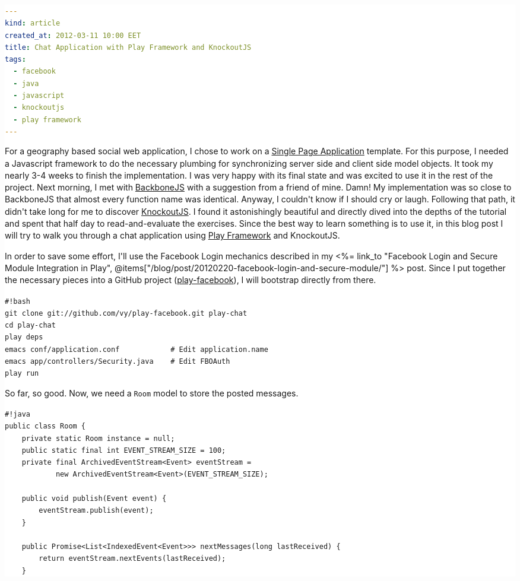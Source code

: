 ```yaml
---
kind: article
created_at: 2012-03-11 10:00 EET
title: Chat Application with Play Framework and KnockoutJS
tags:
  - facebook
  - java
  - javascript
  - knockoutjs
  - play framework
---
```


For a geography based social web application, I chose to work on a [Single Page Application](http://en.wikipedia.org/wiki/Single-page_application) template. For this purpose, I needed a Javascript framework to do the necessary plumbing for synchronizing server side and client side model objects. It took my nearly 3-4 weeks to finish the implementation. I was very happy with its final state and was excited to use it in the rest of the project. Next morning, I met with [BackboneJS](http://documentcloud.github.com/backbone/) with a suggestion from a friend of mine. Damn! My implementation was so close to BackboneJS that almost every function name was identical. Anyway, I couldn't know if I should cry or laugh. Following that path, it didn't take long for me to discover [KnockoutJS](http://knockoutjs.com/). I found it astonishingly beautiful and directly dived into the depths of the tutorial and spent that half day to read-and-evaluate  the exercises. Since the best way to learn something is to use it, in this blog post I will try to walk you through a chat application using [Play Framework](http://playframework.org/) and KnockoutJS.

In order to save some effort, I'll use the Facebook Login mechanics described in my <%= link_to "Facebook Login and Secure Module Integration in Play", @items["/blog/post/20120220-facebook-login-and-secure-module/"] %> post. Since I put together the necessary pieces into a GitHub project ([play-facebook](http://github.com/vy/play-facebook)), I will bootstrap directly from there.

    #!bash
    git clone git://github.com/vy/play-facebook.git play-chat
    cd play-chat
    play deps
    emacs conf/application.conf            # Edit application.name
    emacs app/controllers/Security.java    # Edit FBOAuth
    play run

So far, so good. Now, we need a `Room` model to store the posted messages.

    #!java
    public class Room {
        private static Room instance = null;
        public static final int EVENT_STREAM_SIZE = 100;
        private final ArchivedEventStream<Event> eventStream =
                new ArchivedEventStream<Event>(EVENT_STREAM_SIZE);
     
        public void publish(Event event) {
            eventStream.publish(event);
        }
     
        public Promise<List<IndexedEvent<Event>>> nextMessages(long lastReceived) {
            return eventStream.nextEvents(lastReceived);
        }
     
